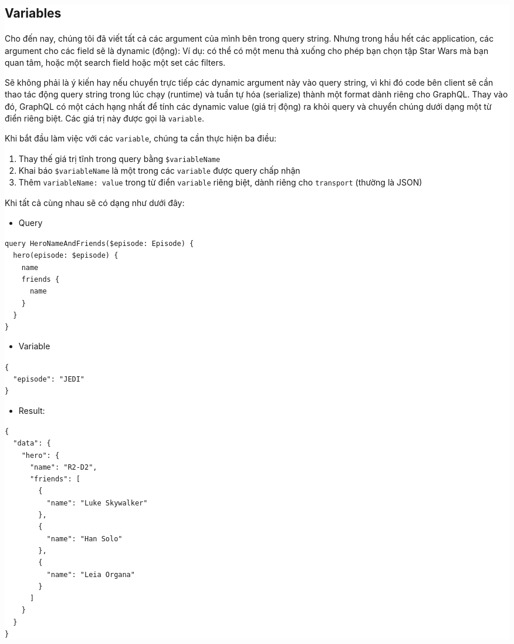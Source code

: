 ## Variables

Cho đến nay, chúng tôi đã viết tất cả các argument của mình bên trong query string. Nhưng trong hầu hết các application, các argument cho các field sẽ là dynamic (động): Ví dụ: có thể có một menu thả xuống cho phép bạn chọn tập Star Wars mà bạn quan tâm, hoặc một search field hoặc một set các filters.

Sẽ không phải là ý kiến ​​hay nếu chuyển trực tiếp các dynamic argument này vào query string, vì khi đó code bên client sẽ cần thao tác động query string trong lúc chạy (runtime) và tuần tự hóa (serialize) thành một format dành riêng cho GraphQL. Thay vào đó, GraphQL có một cách hạng nhất để tính các dynamic value (giá trị động) ra khỏi query và chuyển chúng dưới dạng một từ điển riêng biệt. Các giá trị này được gọi là `variable`.

Khi bắt đầu làm việc với các `variable`, chúng ta cần thực hiện ba điều:

1. Thay thế giá trị tĩnh trong query bằng `$variableName`
2. Khai báo `$variableName` là một trong các `variable` được query chấp nhận
3. Thêm `variableName: value` trong từ điển `variable` riêng biệt, dành riêng cho `transport` (thường là JSON)

Khi tất cả cùng nhau sẽ có dạng như dưới đây:

- Query

```
query HeroNameAndFriends($episode: Episode) {
  hero(episode: $episode) {
    name
    friends {
      name
    }
  }
}
```

- Variable

```
{
  "episode": "JEDI"
}
```

- Result: 

```
{
  "data": {
    "hero": {
      "name": "R2-D2",
      "friends": [
        {
          "name": "Luke Skywalker"
        },
        {
          "name": "Han Solo"
        },
        {
          "name": "Leia Organa"
        }
      ]
    }
  }
}
```
